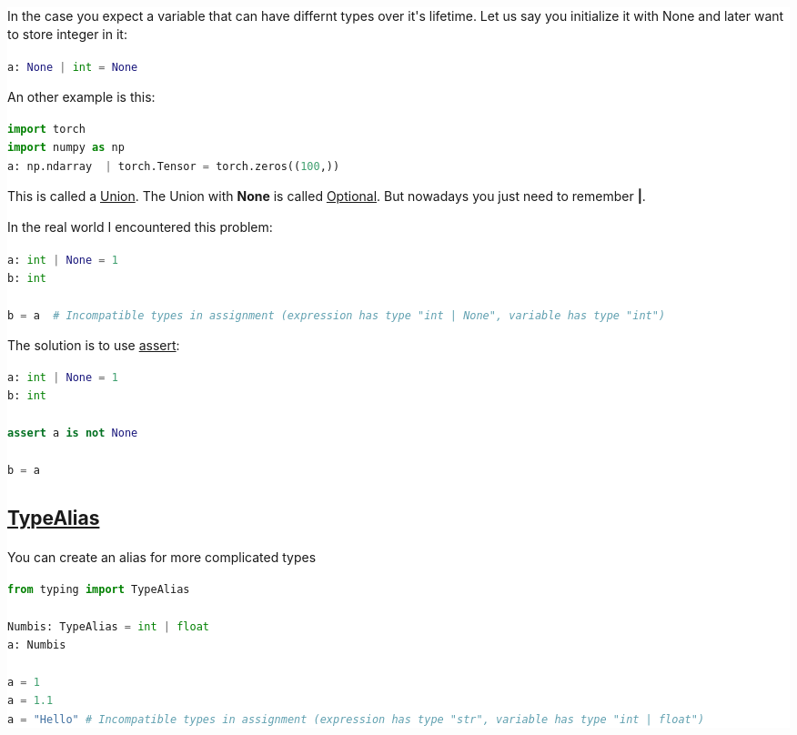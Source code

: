 In the case you expect a variable that can have differnt types over it's lifetime. Let us say you initialize it with None and later want to store integer in it:

```python
a: None | int = None
```

An other example is this:

```python
import torch
import numpy as np
a: np.ndarray  | torch.Tensor = torch.zeros((100,))
```

This is called a [Union](https://docs.python.org/3/library/typing.html#typing.Union). The Union with **None** is called [Optional](https://docs.python.org/3/library/typing.html#typing.Optional). But nowadays you just need to remember **\|**. 

In the real world I encountered this problem:

```python
a: int | None = 1
b: int

b = a  # Incompatible types in assignment (expression has type "int | None", variable has type "int")
```

The solution is to use [assert](https://docs.python.org/3/reference/simple_stmts.html#the-assert-statement):

```python
a: int | None = 1
b: int

assert a is not None

b = a
```


## [TypeAlias](https://docs.python.org/3/library/typing.html#typing.TypeAlias)

You can create an alias for more complicated types

```python
from typing import TypeAlias

Numbis: TypeAlias = int | float
a: Numbis

a = 1
a = 1.1
a = "Hello" # Incompatible types in assignment (expression has type "str", variable has type "int | float")
```
